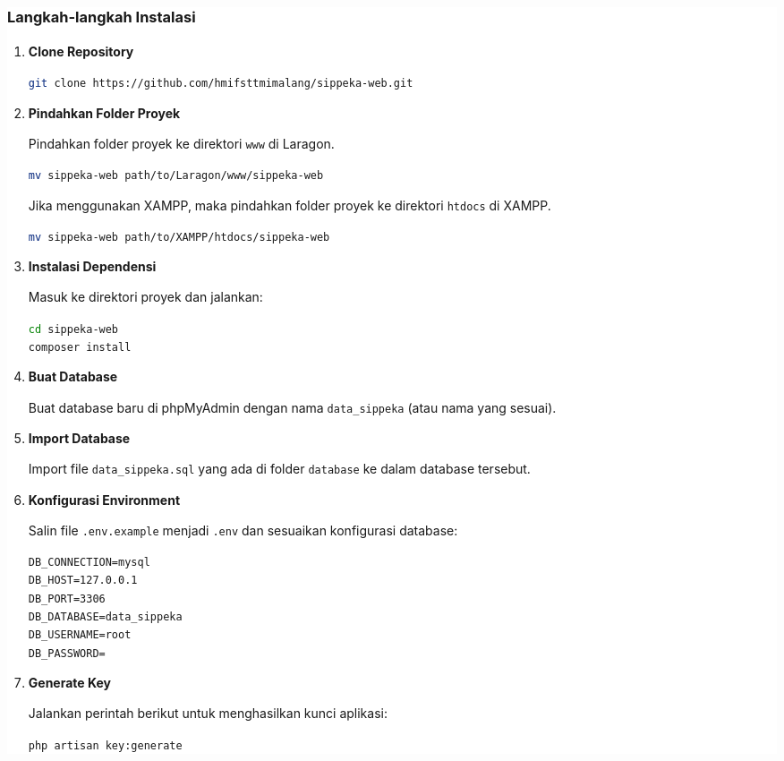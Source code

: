 ### Langkah-langkah Instalasi

1. **Clone Repository**

    ```bash
    git clone https://github.com/hmifsttmimalang/sippeka-web.git
    ```

2. **Pindahkan Folder Proyek**

    Pindahkan folder proyek ke direktori `www` di Laragon.

    ```bash
    mv sippeka-web path/to/Laragon/www/sippeka-web
    ```

    Jika menggunakan XAMPP, maka pindahkan folder proyek ke direktori `htdocs` di XAMPP.

    ```bash
    mv sippeka-web path/to/XAMPP/htdocs/sippeka-web
    ```

3. **Instalasi Dependensi**

    Masuk ke direktori proyek dan jalankan:

    ```bash
    cd sippeka-web
    composer install
    ```

4. **Buat Database**

    Buat database baru di phpMyAdmin dengan nama `data_sippeka` (atau nama yang sesuai).

5. **Import Database**

    Import file `data_sippeka.sql` yang ada di folder `database` ke dalam database tersebut.

6. **Konfigurasi Environment**

    Salin file `.env.example` menjadi `.env` dan sesuaikan konfigurasi database:

    ```plaintext
    DB_CONNECTION=mysql
    DB_HOST=127.0.0.1
    DB_PORT=3306
    DB_DATABASE=data_sippeka
    DB_USERNAME=root
    DB_PASSWORD=
    ```

7. **Generate Key**

    Jalankan perintah berikut untuk menghasilkan kunci aplikasi:

    ```bash
    php artisan key:generate
    ```
